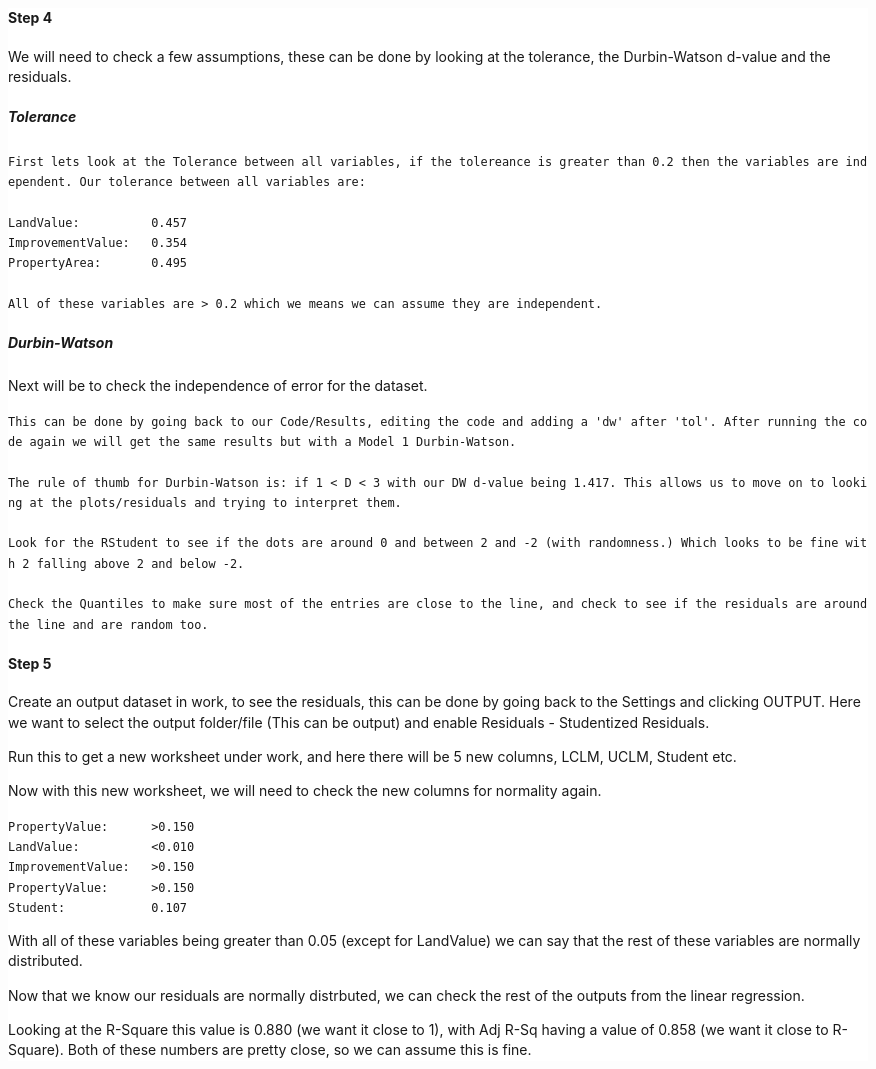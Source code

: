 #### Step 4
We will need to check a few assumptions, these can be done by looking at the tolerance, the Durbin-Watson d-value and the residuals.

##### Tolerance

    First lets look at the Tolerance between all variables, if the tolereance is greater than 0.2 then the variables are independent. Our tolerance between all variables are:

    LandValue:          0.457
    ImprovementValue:   0.354
    PropertyArea:       0.495

    All of these variables are > 0.2 which we means we can assume they are independent. 

##### Durbin-Watson 
Next will be to check the independence of error for the dataset.

    This can be done by going back to our Code/Results, editing the code and adding a 'dw' after 'tol'. After running the code again we will get the same results but with a Model 1 Durbin-Watson.

    The rule of thumb for Durbin-Watson is: if 1 < D < 3 with our DW d-value being 1.417. This allows us to move on to looking at the plots/residuals and trying to interpret them.

    Look for the RStudent to see if the dots are around 0 and between 2 and -2 (with randomness.) Which looks to be fine with 2 falling above 2 and below -2.

    Check the Quantiles to make sure most of the entries are close to the line, and check to see if the residuals are around the line and are random too.

#### Step 5
Create an output dataset in work, to see the residuals, this can be done by going back to the Settings and clicking OUTPUT.
Here we want to select the output folder/file (This can be output) and enable Residuals - Studentized Residuals.

Run this to get a new worksheet under work, and here there will be 5 new columns, LCLM, UCLM, Student etc.

Now with this new worksheet, we will need to check the new columns for normality again.

    PropertyValue:      >0.150
    LandValue:          <0.010
    ImprovementValue:   >0.150
    PropertyValue:      >0.150
    Student:            0.107

With all of these variables being greater than 0.05 (except for LandValue) we can say that the rest of these variables are normally distributed. 

Now that we know our residuals are normally distrbuted, we can check the rest of the outputs from the linear regression.  

Looking at the R-Square this value is 0.880 (we want it close to 1), with Adj R-Sq having a value of 0.858 (we want it close to R-Square). Both of these numbers are pretty close, so we can assume this is fine.
